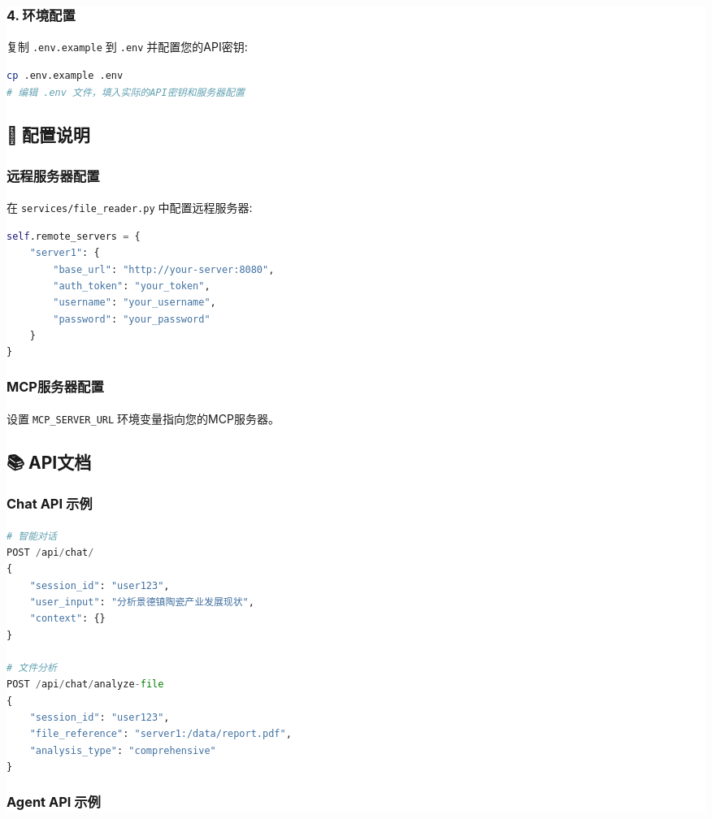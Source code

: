 ### 4. 环境配置
复制 `.env.example` 到 `.env` 并配置您的API密钥:

```bash
cp .env.example .env
# 编辑 .env 文件，填入实际的API密钥和服务器配置
```

## 🔧 配置说明

### 远程服务器配置
在 `services/file_reader.py` 中配置远程服务器:

```python
self.remote_servers = {
    "server1": {
        "base_url": "http://your-server:8080",
        "auth_token": "your_token",
        "username": "your_username", 
        "password": "your_password"
    }
}
```

### MCP服务器配置
设置 `MCP_SERVER_URL` 环境变量指向您的MCP服务器。

## 📚 API文档

### Chat API 示例

```python
# 智能对话
POST /api/chat/
{
    "session_id": "user123",
    "user_input": "分析景德镇陶瓷产业发展现状",
    "context": {}
}

# 文件分析
POST /api/chat/analyze-file
{
    "session_id": "user123", 
    "file_reference": "server1:/data/report.pdf",
    "analysis_type": "comprehensive"
}
```

### Agent API 示例

